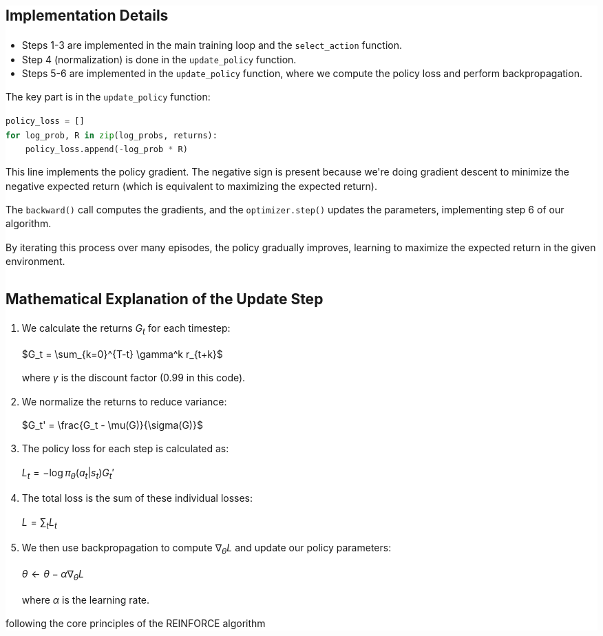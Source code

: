 
## Implementation Details

- Steps 1-3 are implemented in the main training loop and the `select_action` function.
- Step 4 (normalization) is done in the `update_policy` function.
- Steps 5-6 are implemented in the `update_policy` function, where we compute the policy loss and perform backpropagation.

The key part is in the `update_policy` function:

```python
policy_loss = []
for log_prob, R in zip(log_probs, returns):
    policy_loss.append(-log_prob * R)
```

This line implements the policy gradient. The negative sign is present because we're doing gradient descent to minimize the negative expected return (which is equivalent to maximizing the expected return).

The `backward()` call computes the gradients, and the `optimizer.step()` updates the parameters, implementing step 6 of our algorithm.

By iterating this process over many episodes, the policy gradually improves, learning to maximize the expected return in the given environment.

## Mathematical Explanation of the Update Step

1. We calculate the returns $G_t$ for each timestep:

   $G_t = \sum_{k=0}^{T-t} \gamma^k r_{t+k}$

   where $\gamma$ is the discount factor (0.99 in this code).

2. We normalize the returns to reduce variance:

   $G_t' = \frac{G_t - \mu(G)}{\sigma(G)}$

3. The policy loss for each step is calculated as:

   $L_t = -\log \pi_\theta(a_t|s_t) G_t'$

4. The total loss is the sum of these individual losses:

   $L = \sum_t L_t$

5. We then use backpropagation to compute $\nabla_\theta L$ and update our policy parameters:

   $\theta \leftarrow \theta - \alpha \nabla_\theta L$

   where $\alpha$ is the learning rate.


following the core principles of the REINFORCE algorithm

